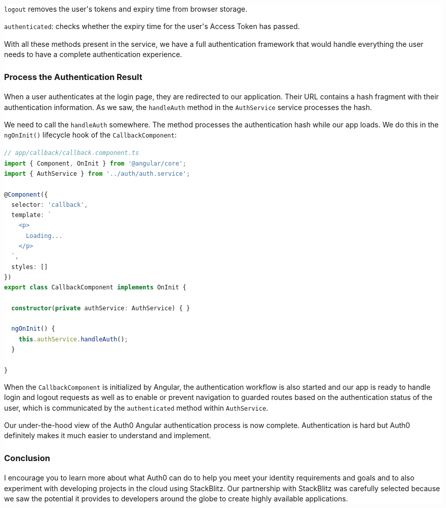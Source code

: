 `logout` removes the user's tokens and expiry time from browser storage.

`authenticated`: checks whether the expiry time for the user's Access Token has passed.

With all these methods present in the service, we have a full authentication framework that would handle everything the user needs to have a complete authentication experience.

### Process the Authentication Result

When a user authenticates at the login page, they are redirected to our application. Their URL contains a hash fragment with their authentication information. As we saw, the `handleAuth` method in the `AuthService` service processes the hash. 

We need to call the `handleAuth` somewhere. The method processes the authentication hash while our app loads. We do this in the `ngOnInit()` lifecycle hook of the `CallbackComponent`:

```typescript
// app/callback/callback.component.ts
import { Component, OnInit } from '@angular/core';
import { AuthService } from '../auth/auth.service';

@Component({
  selector: 'callback',
  template: `
    <p>
      Loading...
    </p>
  `,
  styles: []
})
export class CallbackComponent implements OnInit {

  constructor(private authService: AuthService) { }

  ngOnInit() {
    this.authService.handleAuth();
  }

}
```

When the `CallbackComponent` is initialized by Angular, the authentication workflow is also started and our app is ready to handle login and logout requests as well as to enable or prevent navigation to guarded routes based on the authentication status of the user, which is communicated by the `authenticated` method within `AuthService`.

Our under-the-hood view of the Auth0 Angular authentication process is now complete. Authentication is hard but Auth0 definitely makes it much easier to understand and implement. 

### Conclusion

I encourage you to learn more about what Auth0 can do to help you meet your identity requirements and goals and to also experiment with developing projects in the cloud using StackBlitz. Our partnership with StackBlitz was carefully selected because we saw the potential it provides to developers around the globe to create highly available applications. 

